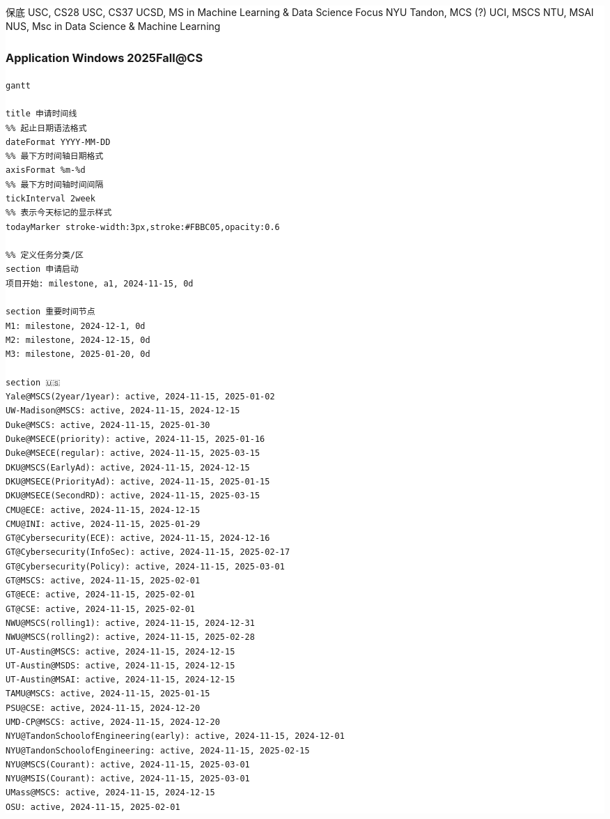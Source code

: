 保底
USC, CS28
USC, CS37
UCSD, MS in Machine Learning & Data Science Focus
NYU Tandon, MCS (?)
UCI, MSCS
NTU, MSAI
NUS, Msc in Data Science & Machine Learning


### Application Windows 2025Fall@CS
```mermaid
gantt

title 申请时间线
%% 起止日期语法格式 
dateFormat YYYY-MM-DD
%% 最下方时间轴日期格式 
axisFormat %m-%d 
%% 最下方时间轴时间间隔 
tickInterval 2week
%% 表示今天标记的显示样式 
todayMarker stroke-width:3px,stroke:#FBBC05,opacity:0.6 

%% 定义任务分类/区 
section 申请启动
项目开始: milestone, a1, 2024-11-15, 0d

section 重要时间节点
M1: milestone, 2024-12-1, 0d
M2: milestone, 2024-12-15, 0d
M3: milestone, 2025-01-20, 0d

section 🇺🇸
Yale@MSCS(2year/1year): active, 2024-11-15, 2025-01-02
UW-Madison@MSCS: active, 2024-11-15, 2024-12-15
Duke@MSCS: active, 2024-11-15, 2025-01-30
Duke@MSECE(priority): active, 2024-11-15, 2025-01-16
Duke@MSECE(regular): active, 2024-11-15, 2025-03-15
DKU@MSCS(EarlyAd): active, 2024-11-15, 2024-12-15
DKU@MSECE(PriorityAd): active, 2024-11-15, 2025-01-15
DKU@MSECE(SecondRD): active, 2024-11-15, 2025-03-15
CMU@ECE: active, 2024-11-15, 2024-12-15
CMU@INI: active, 2024-11-15, 2025-01-29
GT@Cybersecurity(ECE): active, 2024-11-15, 2024-12-16
GT@Cybersecurity(InfoSec): active, 2024-11-15, 2025-02-17
GT@Cybersecurity(Policy): active, 2024-11-15, 2025-03-01
GT@MSCS: active, 2024-11-15, 2025-02-01
GT@ECE: active, 2024-11-15, 2025-02-01
GT@CSE: active, 2024-11-15, 2025-02-01
NWU@MSCS(rolling1): active, 2024-11-15, 2024-12-31
NWU@MSCS(rolling2): active, 2024-11-15, 2025-02-28
UT-Austin@MSCS: active, 2024-11-15, 2024-12-15
UT-Austin@MSDS: active, 2024-11-15, 2024-12-15
UT-Austin@MSAI: active, 2024-11-15, 2024-12-15
TAMU@MSCS: active, 2024-11-15, 2025-01-15
PSU@CSE: active, 2024-11-15, 2024-12-20
UMD-CP@MSCS: active, 2024-11-15, 2024-12-20
NYU@TandonSchoolofEngineering(early): active, 2024-11-15, 2024-12-01
NYU@TandonSchoolofEngineering: active, 2024-11-15, 2025-02-15
NYU@MSCS(Courant): active, 2024-11-15, 2025-03-01
NYU@MSIS(Courant): active, 2024-11-15, 2025-03-01
UMass@MSCS: active, 2024-11-15, 2024-12-15
OSU: active, 2024-11-15, 2025-02-01
```